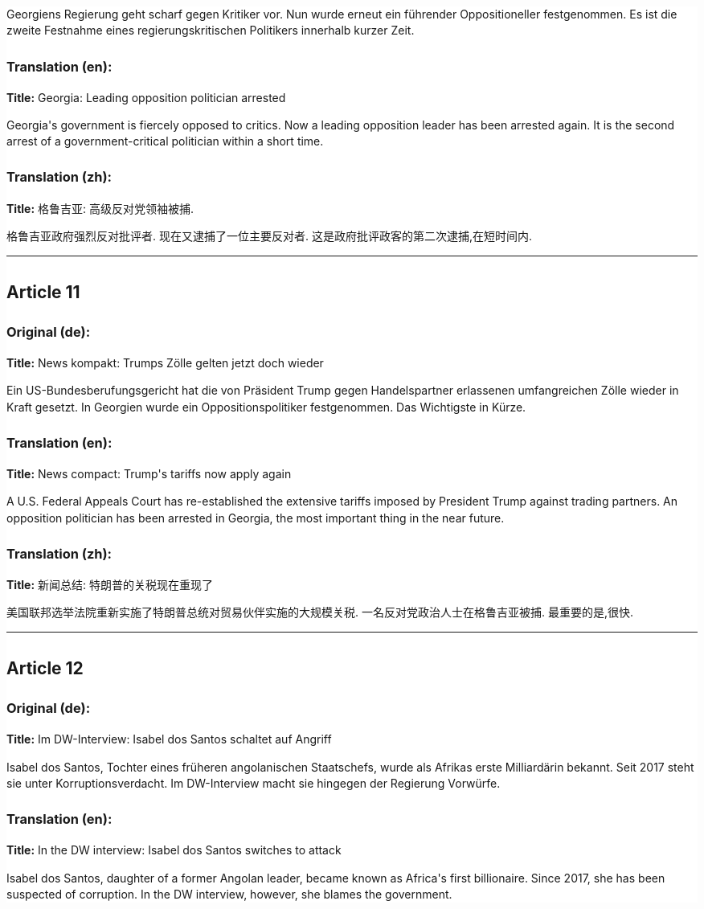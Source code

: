 Georgiens Regierung geht scharf gegen Kritiker vor. Nun wurde erneut ein führender Oppositioneller festgenommen. Es ist die zweite Festnahme eines regierungskritischen Politikers innerhalb kurzer Zeit.

### Translation (en):
**Title:** Georgia: Leading opposition politician arrested

Georgia's government is fiercely opposed to critics. Now a leading opposition leader has been arrested again. It is the second arrest of a government-critical politician within a short time.

### Translation (zh):
**Title:** 格鲁吉亚: 高级反对党领袖被捕.

格鲁吉亚政府强烈反对批评者. 现在又逮捕了一位主要反对者. 这是政府批评政客的第二次逮捕,在短时间内.

---

## Article 11
### Original (de):
**Title:** News kompakt: Trumps Zölle gelten jetzt doch wieder

Ein US-Bundesberufungsgericht hat die von Präsident Trump gegen Handelspartner erlassenen umfangreichen Zölle wieder in Kraft gesetzt. In Georgien wurde ein Oppositionspolitiker festgenommen. Das Wichtigste in Kürze.

### Translation (en):
**Title:** News compact: Trump's tariffs now apply again

A U.S. Federal Appeals Court has re-established the extensive tariffs imposed by President Trump against trading partners. An opposition politician has been arrested in Georgia, the most important thing in the near future.

### Translation (zh):
**Title:** 新闻总结: 特朗普的关税现在重现了

美国联邦选举法院重新实施了特朗普总统对贸易伙伴实施的大规模关税. 一名反对党政治人士在格鲁吉亚被捕. 最重要的是,很快.

---

## Article 12
### Original (de):
**Title:** Im DW-Interview: Isabel dos Santos schaltet auf Angriff

Isabel dos Santos, Tochter eines früheren angolanischen Staatschefs, wurde als Afrikas erste Milliardärin bekannt. Seit 2017 steht sie unter Korruptionsverdacht. Im DW-Interview macht sie hingegen der Regierung Vorwürfe.

### Translation (en):
**Title:** In the DW interview: Isabel dos Santos switches to attack

Isabel dos Santos, daughter of a former Angolan leader, became known as Africa's first billionaire. Since 2017, she has been suspected of corruption. In the DW interview, however, she blames the government.
